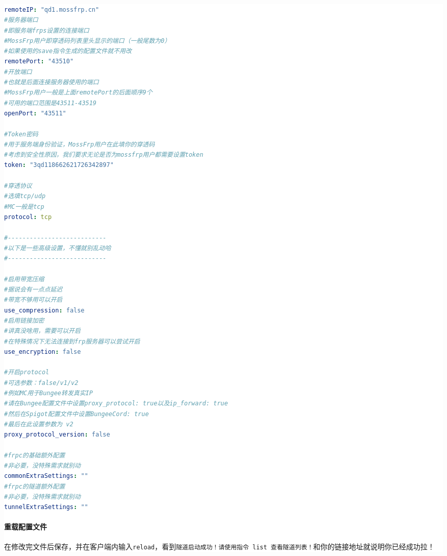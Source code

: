 ```yml
remoteIP: "qd1.mossfrp.cn"
#服务器端口
#即服务端frps设置的连接端口
#MossFrp用户即穿透码列表里头显示的端口（一般尾数为0）
#如果使用的save指令生成的配置文件就不用改
remotePort: "43510"
#开放端口
#也就是后面连接服务器使用的端口
#MossFrp用户一般是上面remotePort的后面顺序9个
#可用的端口范围是43511-43519
openPort: "43511"

#Token密码
#用于服务端身份验证，MossFrp用户在此填你的穿透码
#考虑到安全性原因，我们要求无论是否为mossfrp用户都需要设置token
token: "3qd118662621726342897"

#穿透协议
#选填tcp/udp
#MC一般是tcp
protocol: tcp

#---------------------------
#以下是一些高级设置，不懂就别乱动哈
#---------------------------

#启用带宽压缩
#据说会有一点点延迟
#带宽不够用可以开启
use_compression: false
#启用链接加密
#讲真没啥用，需要可以开启
#在特殊情况下无法连接到frp服务器可以尝试开启
use_encryption: false

#开启protocol
#可选参数：false/v1/v2
#例如MC用于Bungee转发真实IP
#请在Bungee配置文件中设置proxy_protocol: true以及ip_forward: true
#然后在Spigot配置文件中设置BungeeCord: true
#最后在此设置参数为 v2
proxy_protocol_version: false

#frpc的基础额外配置
#非必要，没特殊需求就别动
commonExtraSettings: ""
#frpc的隧道额外配置
#非必要，没特殊需求就别动
tunnelExtraSettings: ""
```
#### 重载配置文件
在修改完文件后保存，并在客户端内输入`reload`，看到`隧道启动成功！请使用指令 list 查看隧道列表！`和你的链接地址就说明你已经成功拉！
